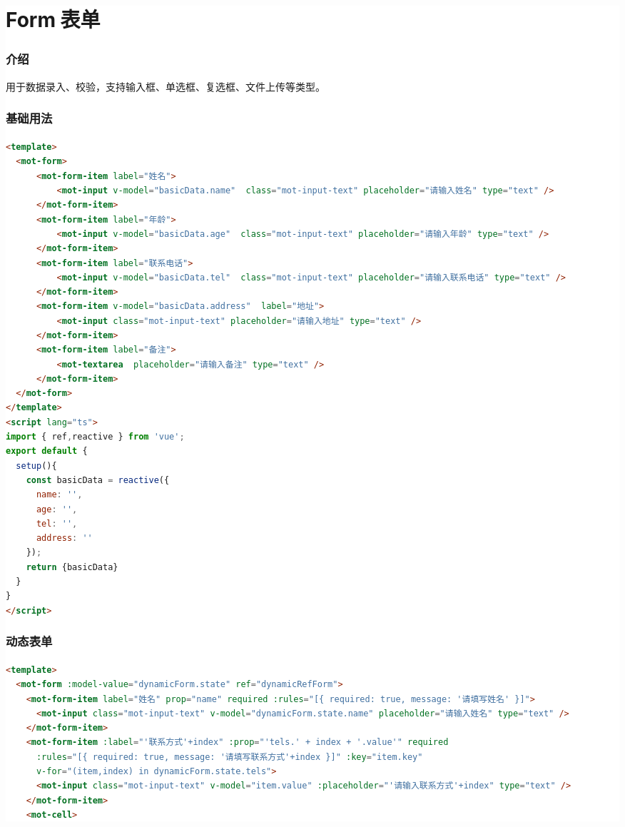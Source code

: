 # Form 表单

### 介绍

用于数据录入、校验，支持输入框、单选框、复选框、文件上传等类型。

### 基础用法

```html
<template>
  <mot-form>
      <mot-form-item label="姓名">
          <mot-input v-model="basicData.name"  class="mot-input-text" placeholder="请输入姓名" type="text" />
      </mot-form-item>
      <mot-form-item label="年龄">
          <mot-input v-model="basicData.age"  class="mot-input-text" placeholder="请输入年龄" type="text" />
      </mot-form-item>
      <mot-form-item label="联系电话">
          <mot-input v-model="basicData.tel"  class="mot-input-text" placeholder="请输入联系电话" type="text" />
      </mot-form-item>
      <mot-form-item v-model="basicData.address"  label="地址">
          <mot-input class="mot-input-text" placeholder="请输入地址" type="text" />
      </mot-form-item>
      <mot-form-item label="备注">
          <mot-textarea  placeholder="请输入备注" type="text" />
      </mot-form-item>
  </mot-form>
</template>
<script lang="ts">
import { ref,reactive } from 'vue';
export default {
  setup(){
    const basicData = reactive({
      name: '',
      age: '',
      tel: '',
      address: ''
    });
    return {basicData}
  }
}
</script>  
```

### 动态表单

```html
<template>
  <mot-form :model-value="dynamicForm.state" ref="dynamicRefForm">
    <mot-form-item label="姓名" prop="name" required :rules="[{ required: true, message: '请填写姓名' }]">
      <mot-input class="mot-input-text" v-model="dynamicForm.state.name" placeholder="请输入姓名" type="text" />
    </mot-form-item>
    <mot-form-item :label="'联系方式'+index" :prop="'tels.' + index + '.value'" required
      :rules="[{ required: true, message: '请填写联系方式'+index }]" :key="item.key"
      v-for="(item,index) in dynamicForm.state.tels">
      <mot-input class="mot-input-text" v-model="item.value" :placeholder="'请输入联系方式'+index" type="text" />
    </mot-form-item>
    <mot-cell>
```